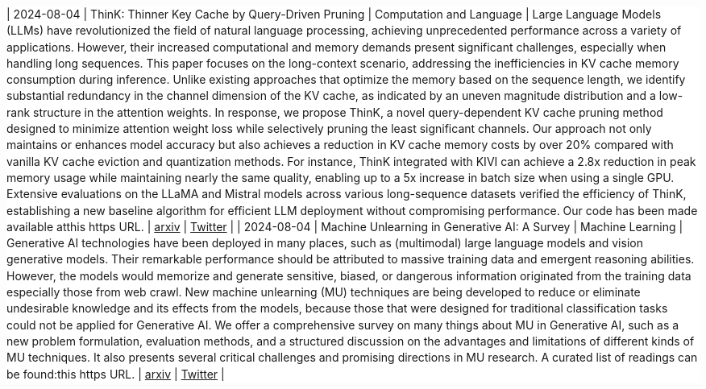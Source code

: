 | 2024-08-04 | ThinK: Thinner Key Cache by Query-Driven Pruning                                                                               | Computation and Language                | Large Language Models (LLMs) have revolutionized the field of natural language processing, achieving unprecedented performance across a variety of applications. However, their increased computational and memory demands present significant challenges, especially when handling long sequences. This paper focuses on the long-context scenario, addressing the inefficiencies in KV cache memory consumption during inference. Unlike existing approaches that optimize the memory based on the sequence length, we identify substantial redundancy in the channel dimension of the KV cache, as indicated by an uneven magnitude distribution and a low-rank structure in the attention weights. In response, we propose ThinK, a novel query-dependent KV cache pruning method designed to minimize attention weight loss while selectively pruning the least significant channels. Our approach not only maintains or enhances model accuracy but also achieves a reduction in KV cache memory costs by over 20% compared with vanilla KV cache eviction and quantization methods. For instance, ThinK integrated with KIVI can achieve a 2.8x reduction in peak memory usage while maintaining nearly the same quality, enabling up to a 5x increase in batch size when using a single GPU. Extensive evaluations on the LLaMA and Mistral models across various long-sequence datasets verified the efficiency of ThinK, establishing a new baseline algorithm for efficient LLM deployment without compromising performance. Our code has been made available atthis https URL.                                                                                                                                                                                                                                                                                                                                                                                                     | [arxiv](https://arxiv.org/pdf/2407.21018)     | [Twitter](https://x.com/omarsar0/status/1818474655461621903)              |
| 2024-08-04 | Machine Unlearning in Generative AI: A Survey                                                                                  | Machine Learning                        | Generative AI technologies have been deployed in many places, such as (multimodal) large language models and vision generative models. Their remarkable performance should be attributed to massive training data and emergent reasoning abilities. However, the models would memorize and generate sensitive, biased, or dangerous information originated from the training data especially those from web crawl. New machine unlearning (MU) techniques are being developed to reduce or eliminate undesirable knowledge and its effects from the models, because those that were designed for traditional classification tasks could not be applied for Generative AI. We offer a comprehensive survey on many things about MU in Generative AI, such as a new problem formulation, evaluation methods, and a structured discussion on the advantages and limitations of different kinds of MU techniques. It also presents several critical challenges and promising directions in MU research. A curated list of readings can be found:this https URL.                                                                                                                                                                                                                                                                                                                                                                                                                                                                                                                                                                                                                                                                                                                                                                                                                                                                                                                                    | [arxiv](https://arxiv.org/pdf/2407.20516)     | [Twitter](https://x.com/omarsar0/status/1818476462262906985)              |